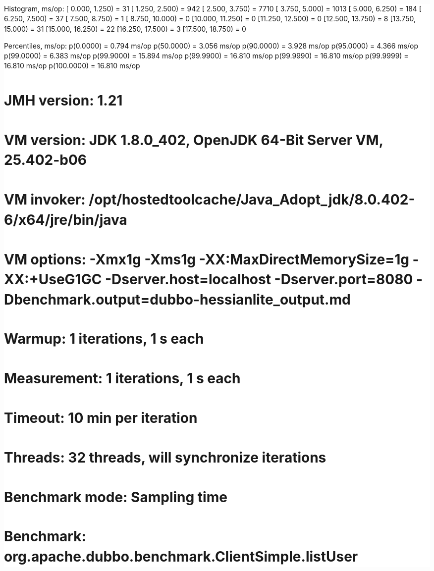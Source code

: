   Histogram, ms/op:
    [ 0.000,  1.250) = 31 
    [ 1.250,  2.500) = 942 
    [ 2.500,  3.750) = 7710 
    [ 3.750,  5.000) = 1013 
    [ 5.000,  6.250) = 184 
    [ 6.250,  7.500) = 37 
    [ 7.500,  8.750) = 1 
    [ 8.750, 10.000) = 0 
    [10.000, 11.250) = 0 
    [11.250, 12.500) = 0 
    [12.500, 13.750) = 8 
    [13.750, 15.000) = 31 
    [15.000, 16.250) = 22 
    [16.250, 17.500) = 3 
    [17.500, 18.750) = 0 

  Percentiles, ms/op:
      p(0.0000) =      0.794 ms/op
     p(50.0000) =      3.056 ms/op
     p(90.0000) =      3.928 ms/op
     p(95.0000) =      4.366 ms/op
     p(99.0000) =      6.383 ms/op
     p(99.9000) =     15.894 ms/op
     p(99.9900) =     16.810 ms/op
     p(99.9990) =     16.810 ms/op
     p(99.9999) =     16.810 ms/op
    p(100.0000) =     16.810 ms/op


# JMH version: 1.21
# VM version: JDK 1.8.0_402, OpenJDK 64-Bit Server VM, 25.402-b06
# VM invoker: /opt/hostedtoolcache/Java_Adopt_jdk/8.0.402-6/x64/jre/bin/java
# VM options: -Xmx1g -Xms1g -XX:MaxDirectMemorySize=1g -XX:+UseG1GC -Dserver.host=localhost -Dserver.port=8080 -Dbenchmark.output=dubbo-hessianlite_output.md
# Warmup: 1 iterations, 1 s each
# Measurement: 1 iterations, 1 s each
# Timeout: 10 min per iteration
# Threads: 32 threads, will synchronize iterations
# Benchmark mode: Sampling time
# Benchmark: org.apache.dubbo.benchmark.ClientSimple.listUser
